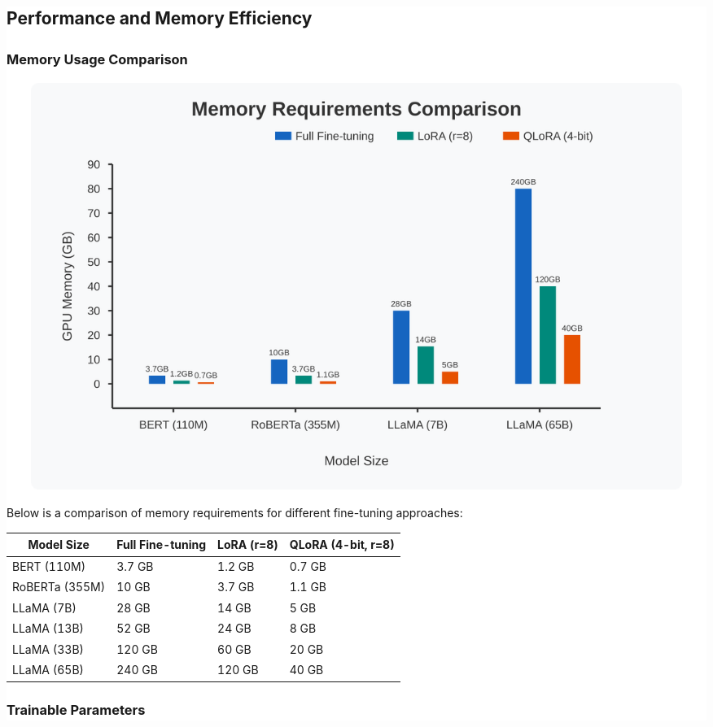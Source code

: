 ## Performance and Memory Efficiency

### Memory Usage Comparison

<div align="center">
  <img src="images/memory_comparison.svg" alt="Memory Requirements Comparison" width="800"/>
</div>

Below is a comparison of memory requirements for different fine-tuning approaches:

| Model Size | Full Fine-tuning | LoRA (r=8) | QLoRA (4-bit, r=8) |
|------------|------------------|------------|-------------------|
| BERT (110M) | 3.7 GB | 1.2 GB | 0.7 GB |
| RoBERTa (355M) | 10 GB | 3.7 GB | 1.1 GB |
| LLaMA (7B) | 28 GB | 14 GB | 5 GB |
| LLaMA (13B) | 52 GB | 24 GB | 8 GB |
| LLaMA (33B) | 120 GB | 60 GB | 20 GB |
| LLaMA (65B) | 240 GB | 120 GB | 40 GB |

### Trainable Parameters
